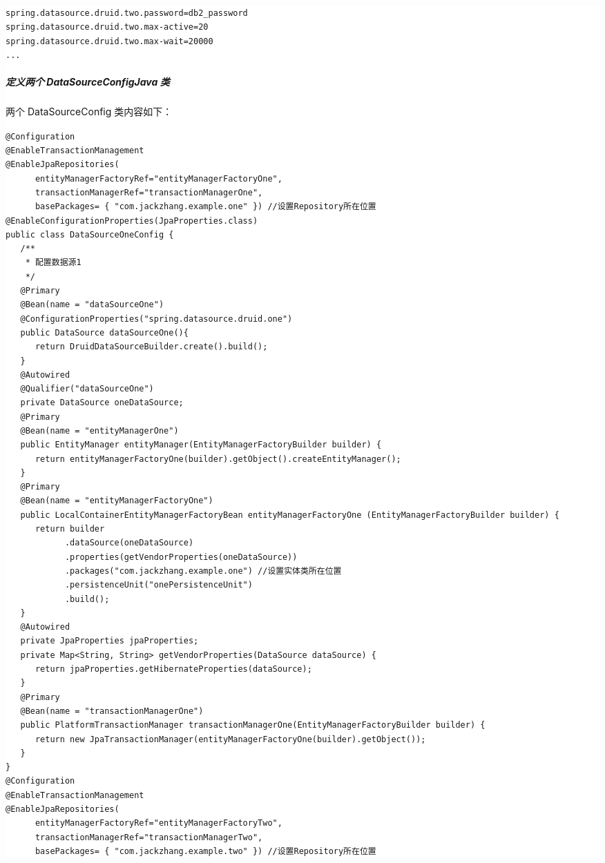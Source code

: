 ```
spring.datasource.druid.two.password=db2_password
spring.datasource.druid.two.max-active=20
spring.datasource.druid.two.max-wait=20000
...
```

##### **定义两个 DataSourceConfigJava 类**

两个 DataSourceConfig 类内容如下：

```
@Configuration
@EnableTransactionManagement
@EnableJpaRepositories(
      entityManagerFactoryRef="entityManagerFactoryOne",
      transactionManagerRef="transactionManagerOne",
      basePackages= { "com.jackzhang.example.one" }) //设置Repository所在位置
@EnableConfigurationProperties(JpaProperties.class)
public class DataSourceOneConfig {
   /**
    * 配置数据源1
    */
   @Primary
   @Bean(name = "dataSourceOne")
   @ConfigurationProperties("spring.datasource.druid.one")
   public DataSource dataSourceOne(){
      return DruidDataSourceBuilder.create().build();
   }
   @Autowired
   @Qualifier("dataSourceOne")
   private DataSource oneDataSource;
   @Primary
   @Bean(name = "entityManagerOne")
   public EntityManager entityManager(EntityManagerFactoryBuilder builder) {
      return entityManagerFactoryOne(builder).getObject().createEntityManager();
   }
   @Primary
   @Bean(name = "entityManagerFactoryOne")
   public LocalContainerEntityManagerFactoryBean entityManagerFactoryOne (EntityManagerFactoryBuilder builder) {
      return builder
            .dataSource(oneDataSource)
            .properties(getVendorProperties(oneDataSource))
            .packages("com.jackzhang.example.one") //设置实体类所在位置
            .persistenceUnit("onePersistenceUnit")
            .build();
   }
   @Autowired
   private JpaProperties jpaProperties;
   private Map<String, String> getVendorProperties(DataSource dataSource) {
      return jpaProperties.getHibernateProperties(dataSource);
   }
   @Primary
   @Bean(name = "transactionManagerOne")
   public PlatformTransactionManager transactionManagerOne(EntityManagerFactoryBuilder builder) {
      return new JpaTransactionManager(entityManagerFactoryOne(builder).getObject());
   }
}
@Configuration
@EnableTransactionManagement
@EnableJpaRepositories(
      entityManagerFactoryRef="entityManagerFactoryTwo",
      transactionManagerRef="transactionManagerTwo",
      basePackages= { "com.jackzhang.example.two" }) //设置Repository所在位置
```